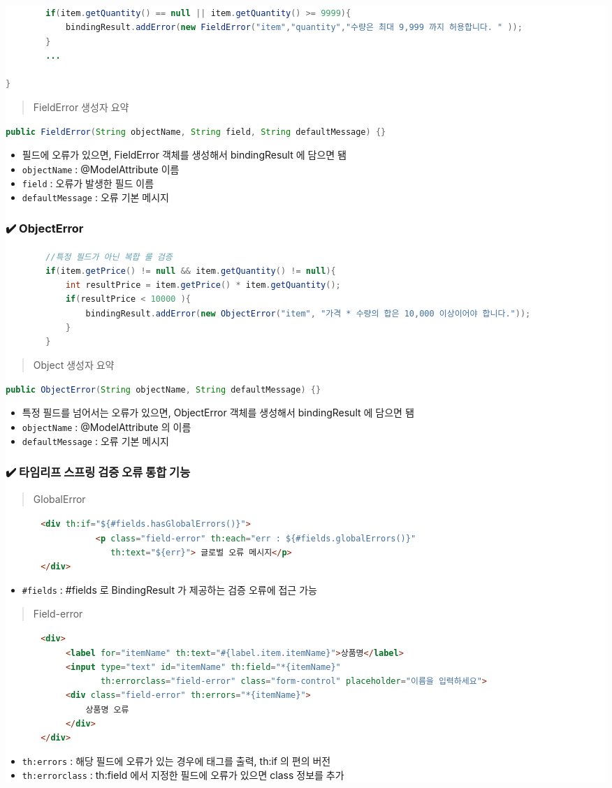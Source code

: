 ```java
        if(item.getQuantity() == null || item.getQuantity() >= 9999){
            bindingResult.addError(new FieldError("item","quantity","수량은 최대 9,999 까지 허용합니다. " ));
        }
        ...
   
}
```

> FieldError 생성자 요약
```java
public FieldError(String objectName, String field, String defaultMessage) {}
```
 + 필드에 오류가 있으면, FieldError 객체를 생성해서 bindingResult 에 담으면 됌
 + `objectName` : @ModelAttribute 이름
 + `field` : 오류가 발생한 필드 이름
 + `defaultMessage` : 오류 기본 메시지

### ✔️ ObjectError
```java
        //특정 필드가 아닌 복합 룰 검증
        if(item.getPrice() != null && item.getQuantity() != null){
            int resultPrice = item.getPrice() * item.getQuantity();
            if(resultPrice < 10000 ){
                bindingResult.addError(new ObjectError("item", "가격 * 수량의 합은 10,000 이상이어야 합니다."));
            }
        }
```
> Object 생성자 요약
```java
public ObjectError(String objectName, String defaultMessage) {}
```
 + 특정 필드를 넘어서는 오류가 있으면, ObjectError 객체를 생성해서 bindingResult 에 담으면 됌
 + `objectName` : @ModelAttribute 의 이름
 + `defaultMessage` : 오류 기본 메시지

###  ✔️ 타임리프 스프링 검증 오류 통합 기능

> GlobalError
```html
       <div th:if="${#fields.hasGlobalErrors()}">
                  <p class="field-error" th:each="err : ${#fields.globalErrors()}"
                     th:text="${err}"> 글로벌 오류 메시지</p>
       </div>
```
 + `#fields` : #fields 로 BindingResult 가 제공하는 검증 오류에 접근 가능
 
> Field-error
```html
       <div>
            <label for="itemName" th:text="#{label.item.itemName}">상품명</label>
            <input type="text" id="itemName" th:field="*{itemName}"
                   th:errorclass="field-error" class="form-control" placeholder="이름을 입력하세요">
            <div class="field-error" th:errors="*{itemName}">
                상품명 오류
            </div>
       </div>
```
 + `th:errors` : 해당 필드에 오류가 있는 경우에 태그를 출력,  th:if 의 편의 버전
 + `th:errorclass` : th:field 에서 지정한 필드에 오류가 있으면 class 정보를 추가
